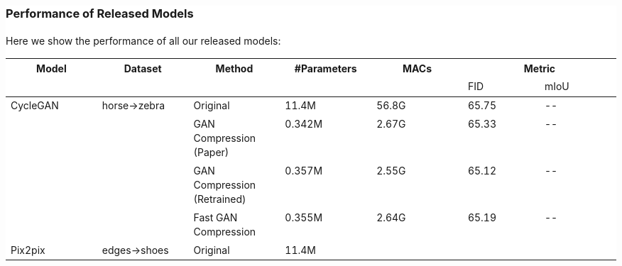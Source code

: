 ### Performance of Released Models

Here we show the performance of all our released models:

<table style="undefined;table-layout: fixed; width: 868px">
<colgroup>
<col style="width: 130px">
<col style="width: 130px">
<col style="width: 130px">
<col style="width: 130px">
<col style="width: 130px">
<col style="width: 109px">
<col style="width: 109px">
</colgroup>
<thead>
  <tr>
    <th rowspan="2">Model</th>
    <th rowspan="2">Dataset</th>
    <th rowspan="2">Method</th>
    <th rowspan="2">#Parameters</th>
    <th rowspan="2">MACs</th>
    <th colspan="2">Metric</th>
  </tr>
  <tr>
    <td>FID</td>
    <td>mIoU</td>
  </tr>
</thead>
<tbody>
  <tr>
    <td rowspan="4">CycleGAN</td>
    <td rowspan="4">horse→zebra</td>
    <td>Original</td>
    <td>11.4M</td>
    <td>56.8G</td>
    <td>65.75</td>
    <td>--</td>
  </tr>
  <tr>
    <td>GAN Compression (Paper)</td>
    <td>0.342M</td>
    <td>2.67G</td>
    <td>65.33</td>
    <td>--</td>
  </tr>
  <tr>
    <td>GAN Compression (Retrained)</td>
    <td>0.357M</td>
    <td>2.55G</td>
    <td>65.12</td>
    <td>--</td>
  </tr>
  <tr>
    <td>Fast GAN Compression</td>
    <td>0.355M</td>
    <td>2.64G</td>
    <td>65.19</td>
    <td>--</td>
  </tr>
  <tr>
    <td rowspan="11">Pix2pix</td>
    <td rowspan="4">edges→shoes</td>
    <td>Original</td>
    <td>11.4M</td>